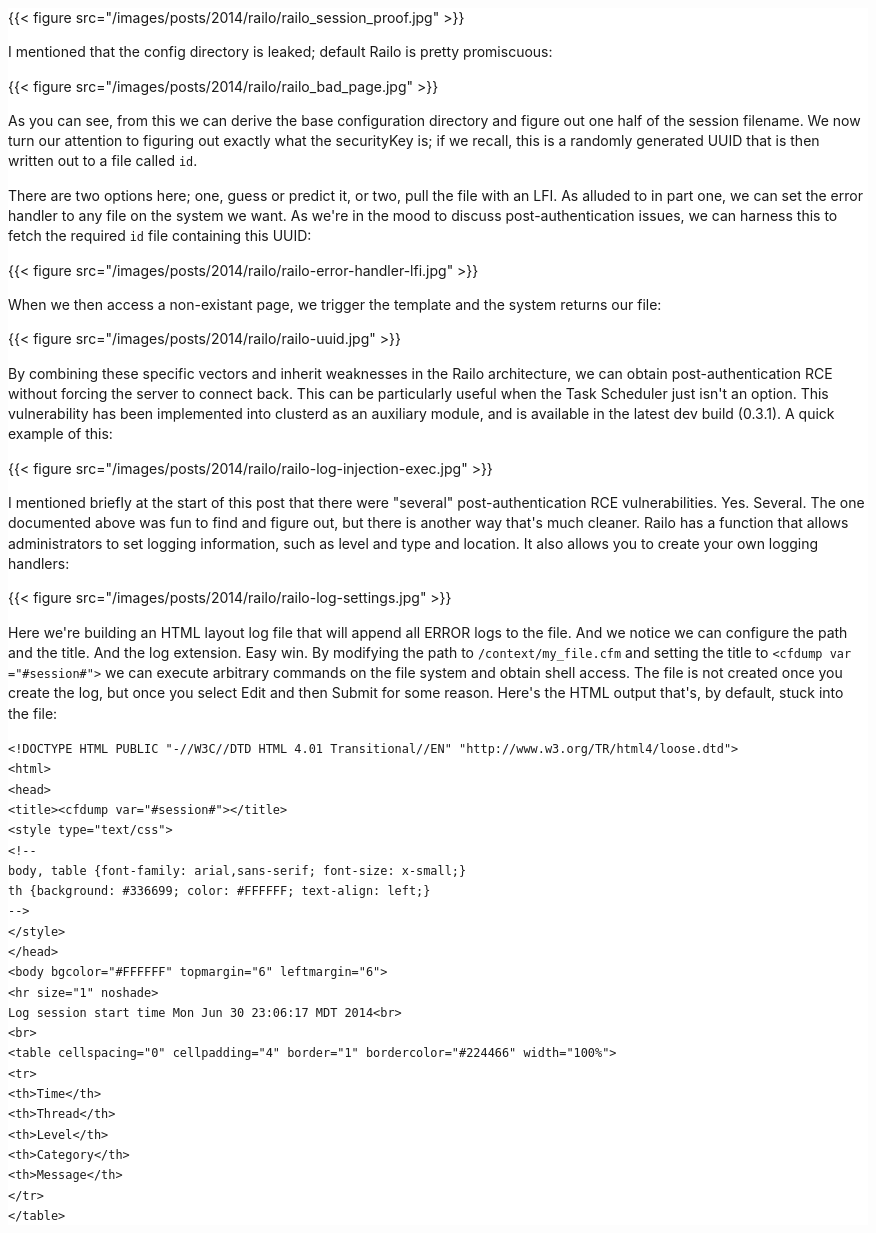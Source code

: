 {{< figure src="/images/posts/2014/railo/railo_session_proof.jpg" >}}

I mentioned that the config directory is leaked; default Railo is pretty promiscuous:

{{< figure src="/images/posts/2014/railo/railo_bad_page.jpg" >}}

As you can see, from this we can derive the base configuration directory and figure out one half of the session filename.  We now turn our attention to figuring out exactly what the securityKey is; if we recall, this is a randomly generated UUID that is then written out to a file called `id`.

There are two options here; one, guess or predict it, or two, pull the file with an LFI.  As alluded to in part one, we can set the error handler to any file on the system we want.  As we're in the mood to discuss post-authentication issues, we can harness this to fetch the required `id` file containing this UUID:

{{< figure src="/images/posts/2014/railo/railo-error-handler-lfi.jpg" >}}

When we then access a non-existant page, we trigger the template and the system returns our file:

{{< figure src="/images/posts/2014/railo/railo-uuid.jpg" >}}

By combining these specific vectors and inherit weaknesses in the Railo architecture, we can obtain post-authentication RCE without forcing the server to connect back.  This can be particularly useful when the Task Scheduler just isn't an option.  This vulnerability has been implemented into clusterd as an auxiliary module, and is available in the latest dev build (0.3.1).  A quick example of this:

{{< figure src="/images/posts/2014/railo/railo-log-injection-exec.jpg" >}}

I mentioned briefly at the start of this post that there were "several" post-authentication RCE vulnerabilities.  Yes.  Several.  The one documented above was fun to find and figure out, but there is another way that's much cleaner.  Railo has a function that allows administrators to set logging information, such as level and type and location.  It also allows you to create your own logging handlers:

{{< figure src="/images/posts/2014/railo/railo-log-settings.jpg" >}}

Here we're building an HTML layout log file that will append all ERROR logs to the file.  And we notice we can configure the path and the title.  And the log extension.  Easy win.  By modifying the path to `/context/my_file.cfm` and setting the title to `<cfdump var="#session#">` we can execute arbitrary commands on the file system and obtain shell access.  The file is not created once you create the log, but once you select Edit and then Submit for some reason.  Here's the HTML output that's, by default, stuck into the file:

```
<!DOCTYPE HTML PUBLIC "-//W3C//DTD HTML 4.01 Transitional//EN" "http://www.w3.org/TR/html4/loose.dtd">
<html>
<head>
<title><cfdump var="#session#"></title>
<style type="text/css">
<!--
body, table {font-family: arial,sans-serif; font-size: x-small;}
th {background: #336699; color: #FFFFFF; text-align: left;}
-->
</style>
</head>
<body bgcolor="#FFFFFF" topmargin="6" leftmargin="6">
<hr size="1" noshade>
Log session start time Mon Jun 30 23:06:17 MDT 2014<br>
<br>
<table cellspacing="0" cellpadding="4" border="1" bordercolor="#224466" width="100%">
<tr>
<th>Time</th>
<th>Thread</th>
<th>Level</th>
<th>Category</th>
<th>Message</th>
</tr>
</table>
```